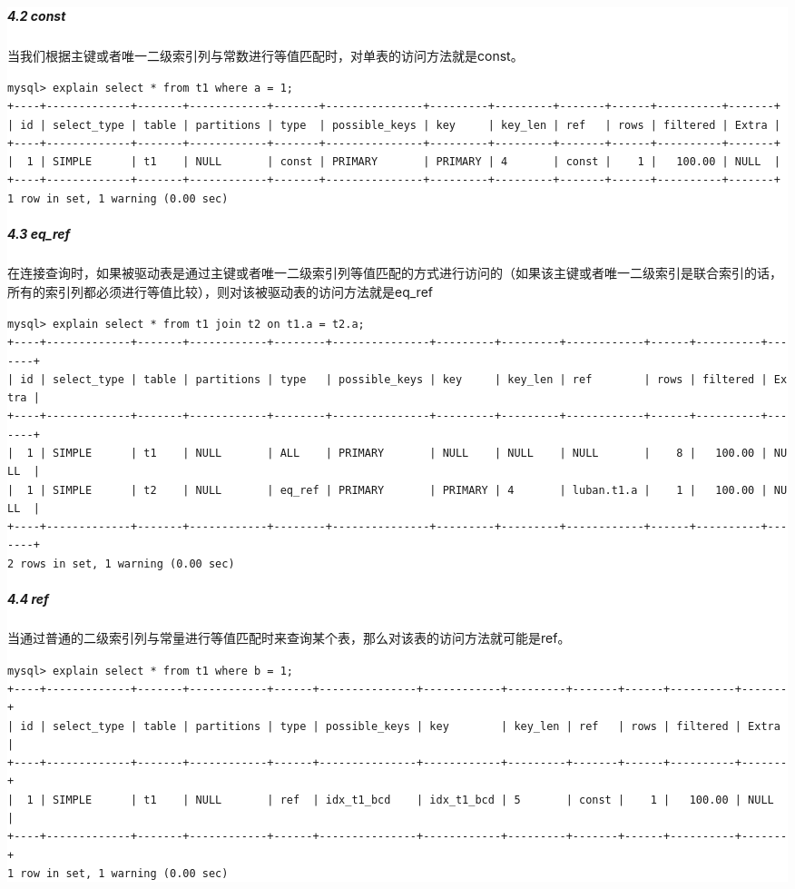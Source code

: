 ##### 4.2 const

当我们根据主键或者唯一二级索引列与常数进行等值匹配时，对单表的访问方法就是const。

```
mysql> explain select * from t1 where a = 1;
+----+-------------+-------+------------+-------+---------------+---------+---------+-------+------+----------+-------+
| id | select_type | table | partitions | type  | possible_keys | key     | key_len | ref   | rows | filtered | Extra |
+----+-------------+-------+------------+-------+---------------+---------+---------+-------+------+----------+-------+
|  1 | SIMPLE      | t1    | NULL       | const | PRIMARY       | PRIMARY | 4       | const |    1 |   100.00 | NULL  |
+----+-------------+-------+------------+-------+---------------+---------+---------+-------+------+----------+-------+
1 row in set, 1 warning (0.00 sec)
```

##### 4.3 eq_ref

在连接查询时，如果被驱动表是通过主键或者唯一二级索引列等值匹配的方式进行访问的（如果该主键或者唯一二级索引是联合索引的话，所有的索引列都必须进行等值比较），则对该被驱动表的访问方法就是eq_ref

```
mysql> explain select * from t1 join t2 on t1.a = t2.a;
+----+-------------+-------+------------+--------+---------------+---------+---------+------------+------+----------+-------+
| id | select_type | table | partitions | type   | possible_keys | key     | key_len | ref        | rows | filtered | Extra |
+----+-------------+-------+------------+--------+---------------+---------+---------+------------+------+----------+-------+
|  1 | SIMPLE      | t1    | NULL       | ALL    | PRIMARY       | NULL    | NULL    | NULL       |    8 |   100.00 | NULL  |
|  1 | SIMPLE      | t2    | NULL       | eq_ref | PRIMARY       | PRIMARY | 4       | luban.t1.a |    1 |   100.00 | NULL  |
+----+-------------+-------+------------+--------+---------------+---------+---------+------------+------+----------+-------+
2 rows in set, 1 warning (0.00 sec)
```

##### 4.4 ref

当通过普通的二级索引列与常量进行等值匹配时来查询某个表，那么对该表的访问方法就可能是ref。

```
mysql> explain select * from t1 where b = 1;
+----+-------------+-------+------------+------+---------------+------------+---------+-------+------+----------+-------+
| id | select_type | table | partitions | type | possible_keys | key        | key_len | ref   | rows | filtered | Extra |
+----+-------------+-------+------------+------+---------------+------------+---------+-------+------+----------+-------+
|  1 | SIMPLE      | t1    | NULL       | ref  | idx_t1_bcd    | idx_t1_bcd | 5       | const |    1 |   100.00 | NULL  |
+----+-------------+-------+------------+------+---------------+------------+---------+-------+------+----------+-------+
1 row in set, 1 warning (0.00 sec)
```
